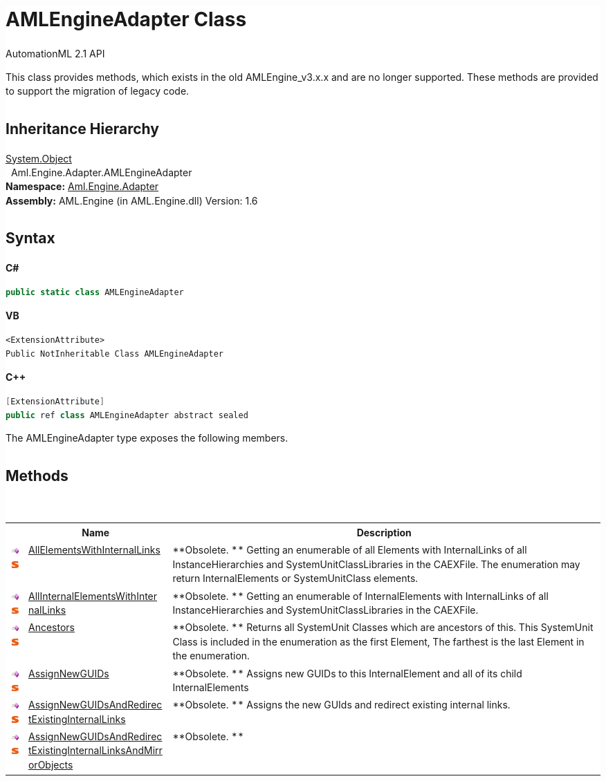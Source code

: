 # AMLEngineAdapter Class
AutomationML 2.1 API 

This class provides methods, which exists in the old AMLEngine_v3.x.x and are no longer supported. These methods are provided to support the migration of legacy code.


## Inheritance Hierarchy
<a href="https://docs.microsoft.com/dotnet/api/system.object" target="_parent" rel="noopener noreferrer">System.Object</a><br />&nbsp;&nbsp;Aml.Engine.Adapter.AMLEngineAdapter<br />
**Namespace:**&nbsp;<a href="N_Aml_Engine_Adapter">Aml.Engine.Adapter</a><br />**Assembly:**&nbsp;AML.Engine (in AML.Engine.dll) Version: 1.6

## Syntax

**C#**<br />
``` C#
public static class AMLEngineAdapter
```

**VB**<br />
``` VB
<ExtensionAttribute>
Public NotInheritable Class AMLEngineAdapter
```

**C++**<br />
``` C++
[ExtensionAttribute]
public ref class AMLEngineAdapter abstract sealed
```

The AMLEngineAdapter type exposes the following members.


## Methods
&nbsp;<table><tr><th></th><th>Name</th><th>Description</th></tr><tr><td>![Public method](media/pubmethod.gif "Public method")![Static member](media/static.gif "Static member")</td><td><a href="M_Aml_Engine_Adapter_AMLEngineAdapter_AllElementsWithInternalLinks">AllElementsWithInternalLinks</a></td><td> **Obsolete. **
Getting an enumerable of all Elements with InternalLinks of all InstanceHierarchies and SystemUnitClassLibraries in the CAEXFile. The enumeration may return InternalElements or SystemUnitClass elements.</td></tr><tr><td>![Public method](media/pubmethod.gif "Public method")![Static member](media/static.gif "Static member")</td><td><a href="M_Aml_Engine_Adapter_AMLEngineAdapter_AllInternalElementsWithInternalLinks">AllInternalElementsWithInternalLinks</a></td><td> **Obsolete. **
Getting an enumerable of InternalElements with InternalLinks of all InstanceHierarchies and SystemUnitClassLibraries in the CAEXFile.</td></tr><tr><td>![Public method](media/pubmethod.gif "Public method")![Static member](media/static.gif "Static member")</td><td><a href="M_Aml_Engine_Adapter_AMLEngineAdapter_Ancestors">Ancestors</a></td><td> **Obsolete. **
Returns all SystemUnit Classes which are ancestors of this. This SystemUnit Class is included in the enumeration as the first Element, The farthest is the last Element in the enumeration.</td></tr><tr><td>![Public method](media/pubmethod.gif "Public method")![Static member](media/static.gif "Static member")</td><td><a href="M_Aml_Engine_Adapter_AMLEngineAdapter_AssignNewGUIDs">AssignNewGUIDs</a></td><td> **Obsolete. **
Assigns new GUIDs to this InternalElement and all of its child InternalElements</td></tr><tr><td>![Public method](media/pubmethod.gif "Public method")![Static member](media/static.gif "Static member")</td><td><a href="M_Aml_Engine_Adapter_AMLEngineAdapter_AssignNewGUIDsAndRedirectExistingInternalLinks">AssignNewGUIDsAndRedirectExistingInternalLinks</a></td><td> **Obsolete. **
Assigns the new GUIds and redirect existing internal links.</td></tr><tr><td>![Public method](media/pubmethod.gif "Public method")![Static member](media/static.gif "Static member")</td><td><a href="M_Aml_Engine_Adapter_AMLEngineAdapter_AssignNewGUIDsAndRedirectExistingInternalLinksAndMirrorObjects">AssignNewGUIDsAndRedirectExistingInternalLinksAndMirrorObjects</a></td><td> **Obsolete. **